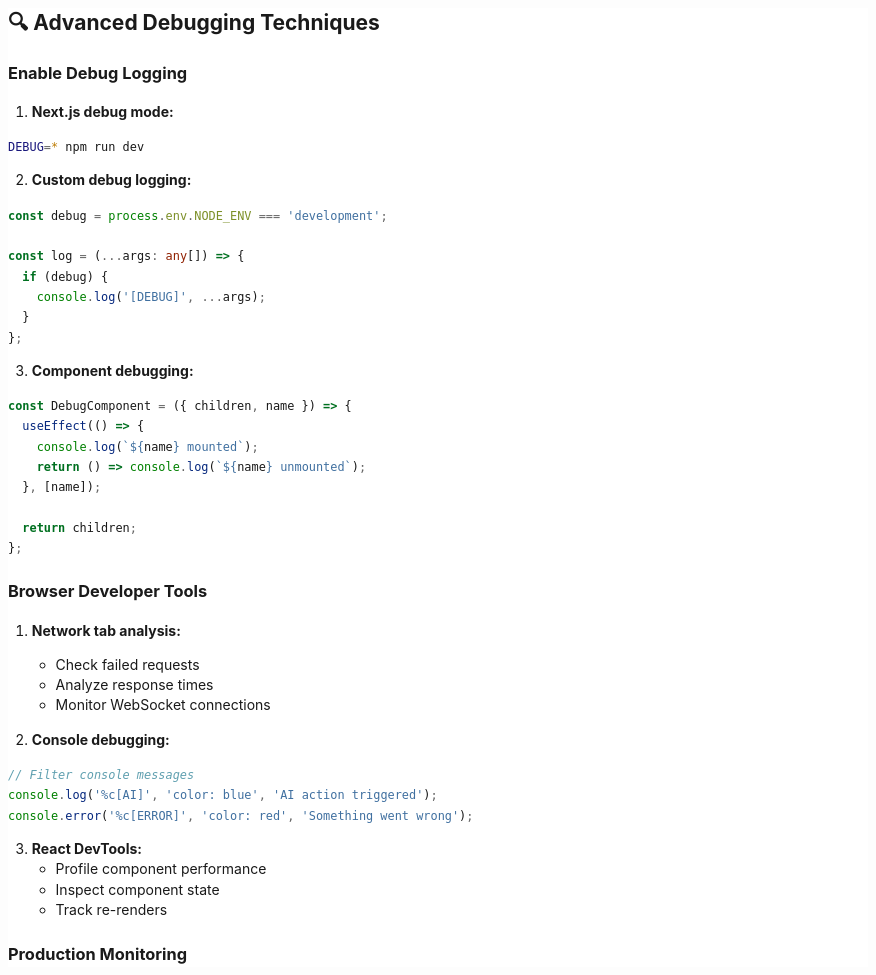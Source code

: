 
## 🔍 Advanced Debugging Techniques

### Enable Debug Logging

1. **Next.js debug mode:**
```bash
DEBUG=* npm run dev
```

2. **Custom debug logging:**
```typescript
const debug = process.env.NODE_ENV === 'development';

const log = (...args: any[]) => {
  if (debug) {
    console.log('[DEBUG]', ...args);
  }
};
```

3. **Component debugging:**
```typescript
const DebugComponent = ({ children, name }) => {
  useEffect(() => {
    console.log(`${name} mounted`);
    return () => console.log(`${name} unmounted`);
  }, [name]);
  
  return children;
};
```

### Browser Developer Tools

1. **Network tab analysis:**
   - Check failed requests
   - Analyze response times
   - Monitor WebSocket connections

2. **Console debugging:**
```javascript
// Filter console messages
console.log('%c[AI]', 'color: blue', 'AI action triggered');
console.error('%c[ERROR]', 'color: red', 'Something went wrong');
```

3. **React DevTools:**
   - Profile component performance
   - Inspect component state
   - Track re-renders

### Production Monitoring
